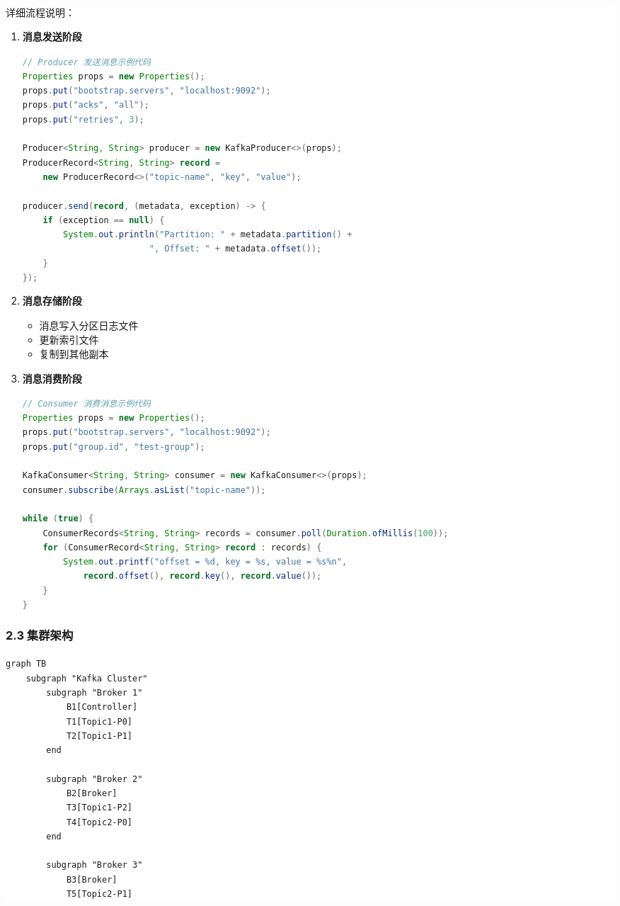 详细流程说明：

1. **消息发送阶段**
   ```java
   // Producer 发送消息示例代码
   Properties props = new Properties();
   props.put("bootstrap.servers", "localhost:9092");
   props.put("acks", "all");
   props.put("retries", 3);
   
   Producer<String, String> producer = new KafkaProducer<>(props);
   ProducerRecord<String, String> record = 
       new ProducerRecord<>("topic-name", "key", "value");
   
   producer.send(record, (metadata, exception) -> {
       if (exception == null) {
           System.out.println("Partition: " + metadata.partition() + 
                            ", Offset: " + metadata.offset());
       }
   });
   ```

2. **消息存储阶段**
   - 消息写入分区日志文件
   - 更新索引文件
   - 复制到其他副本

3. **消息消费阶段**
   ```java
   // Consumer 消费消息示例代码
   Properties props = new Properties();
   props.put("bootstrap.servers", "localhost:9092");
   props.put("group.id", "test-group");
   
   KafkaConsumer<String, String> consumer = new KafkaConsumer<>(props);
   consumer.subscribe(Arrays.asList("topic-name"));
   
   while (true) {
       ConsumerRecords<String, String> records = consumer.poll(Duration.ofMillis(100));
       for (ConsumerRecord<String, String> record : records) {
           System.out.printf("offset = %d, key = %s, value = %s%n", 
               record.offset(), record.key(), record.value());
       }
   }
   ```

### 2.3 集群架构

```mermaid
graph TB
    subgraph "Kafka Cluster"
        subgraph "Broker 1"
            B1[Controller]
            T1[Topic1-P0]
            T2[Topic1-P1]
        end
        
        subgraph "Broker 2"
            B2[Broker]
            T3[Topic1-P2]
            T4[Topic2-P0]
        end
        
        subgraph "Broker 3"
            B3[Broker]
            T5[Topic2-P1]
```